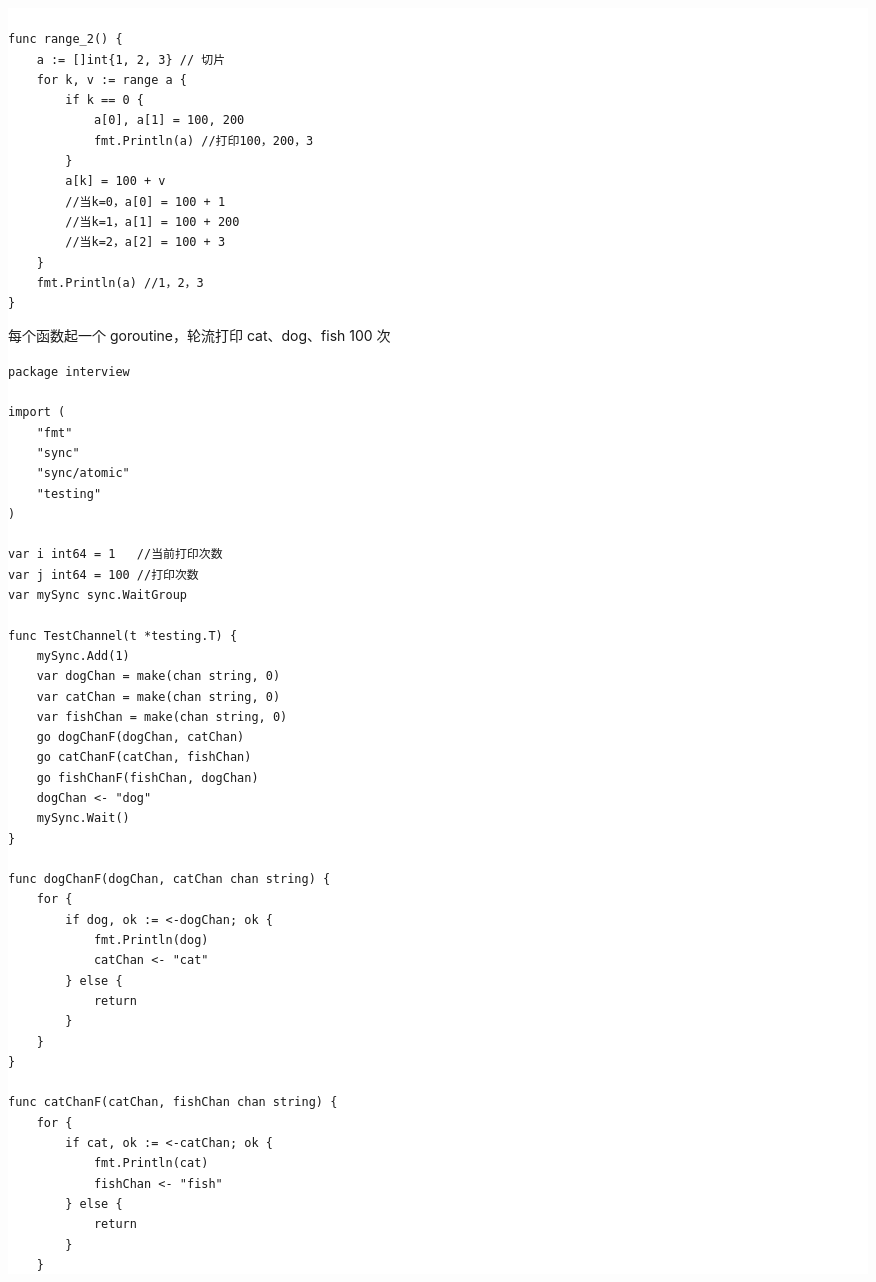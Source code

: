 ```

func range_2() {
	a := []int{1, 2, 3} // 切片
	for k, v := range a {
		if k == 0 {
			a[0], a[1] = 100, 200
			fmt.Println(a) //打印100，200，3
		}
		a[k] = 100 + v
		//当k=0，a[0] = 100 + 1
		//当k=1，a[1] = 100 + 200
		//当k=2，a[2] = 100 + 3
	}
	fmt.Println(a) //1，2，3
}
```

每个函数起一个 goroutine，轮流打印 cat、dog、fish 100 次
```
package interview

import (
	"fmt"
	"sync"
	"sync/atomic"
	"testing"
)

var i int64 = 1   //当前打印次数
var j int64 = 100 //打印次数
var mySync sync.WaitGroup

func TestChannel(t *testing.T) {
	mySync.Add(1)
	var dogChan = make(chan string, 0)
	var catChan = make(chan string, 0)
	var fishChan = make(chan string, 0)
	go dogChanF(dogChan, catChan)
	go catChanF(catChan, fishChan)
	go fishChanF(fishChan, dogChan)
	dogChan <- "dog"
	mySync.Wait()
}

func dogChanF(dogChan, catChan chan string) {
	for {
		if dog, ok := <-dogChan; ok {
			fmt.Println(dog)
			catChan <- "cat"
		} else {
			return
		}
	}
}

func catChanF(catChan, fishChan chan string) {
	for {
		if cat, ok := <-catChan; ok {
			fmt.Println(cat)
			fishChan <- "fish"
		} else {
			return
		}
	}
```